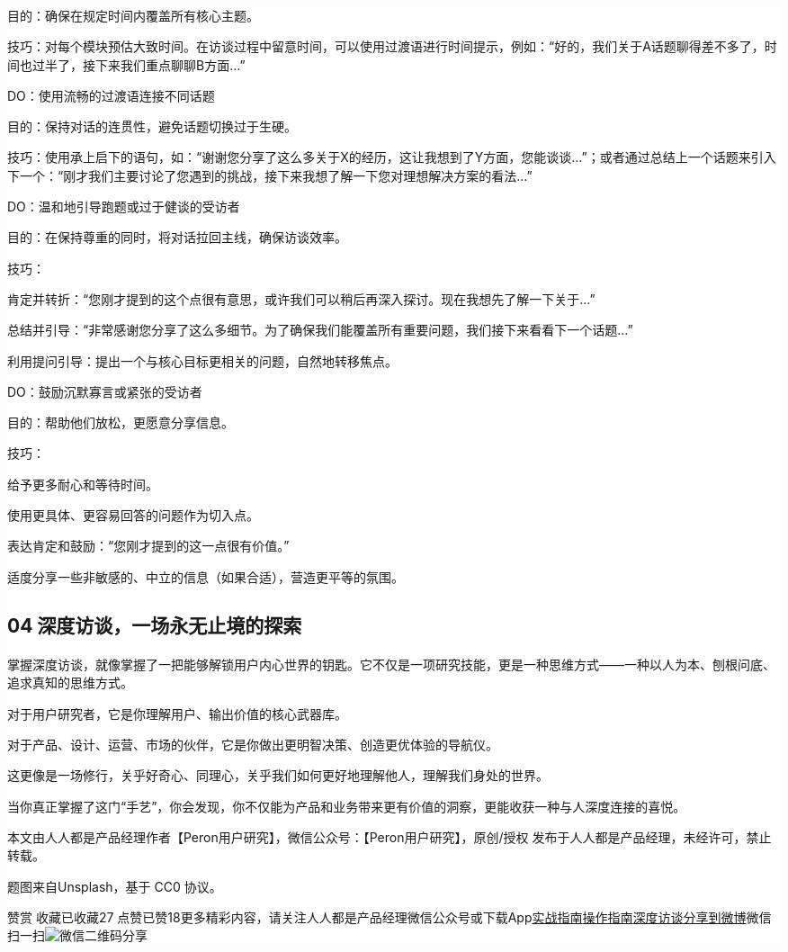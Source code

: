 目的：确保在规定时间内覆盖所有核心主题。

技巧：对每个模块预估大致时间。在访谈过程中留意时间，可以使用过渡语进行时间提示，例如：“好的，我们关于A话题聊得差不多了，时间也过半了，接下来我们重点聊聊B方面…”

DO：使用流畅的过渡语连接不同话题

目的：保持对话的连贯性，避免话题切换过于生硬。

技巧：使用承上启下的语句，如：“谢谢您分享了这么多关于X的经历，这让我想到了Y方面，您能谈谈…”；或者通过总结上一个话题来引入下一个：“刚才我们主要讨论了您遇到的挑战，接下来我想了解一下您对理想解决方案的看法…”

DO：温和地引导跑题或过于健谈的受访者

目的：在保持尊重的同时，将对话拉回主线，确保访谈效率。

技巧：

肯定并转折：“您刚才提到的这个点很有意思，或许我们可以稍后再深入探讨。现在我想先了解一下关于…”

总结并引导：“非常感谢您分享了这么多细节。为了确保我们能覆盖所有重要问题，我们接下来看看下一个话题…”

利用提问引导：提出一个与核心目标更相关的问题，自然地转移焦点。

DO：鼓励沉默寡言或紧张的受访者

目的：帮助他们放松，更愿意分享信息。

技巧：

给予更多耐心和等待时间。

使用更具体、更容易回答的问题作为切入点。

表达肯定和鼓励：“您刚才提到的这一点很有价值。”

适度分享一些非敏感的、中立的信息（如果合适），营造更平等的氛围。

## 04 深度访谈，一场永无止境的探索

掌握深度访谈，就像掌握了一把能够解锁用户内心世界的钥匙。它不仅是一项研究技能，更是一种思维方式——一种以人为本、刨根问底、追求真知的思维方式。

对于用户研究者，它是你理解用户、输出价值的核心武器库。

对于产品、设计、运营、市场的伙伴，它是你做出更明智决策、创造更优体验的导航仪。

这更像是一场修行，关乎好奇心、同理心，关乎我们如何更好地理解他人，理解我们身处的世界。

当你真正掌握了这门“手艺”，你会发现，你不仅能为产品和业务带来更有价值的洞察，更能收获一种与人深度连接的喜悦。

本文由人人都是产品经理作者【Peron用户研究】，微信公众号：【Peron用户研究】，原创/授权 发布于人人都是产品经理，未经许可，禁止转载。

题图来自Unsplash，基于 CC0 协议。

赞赏 收藏已收藏27 点赞已赞18更多精彩内容，请关注人人都是产品经理微信公众号或下载App[实战指南](https://www.woshipm.com/tag/%e5%ae%9e%e6%88%98%e6%8c%87%e5%8d%97)[操作指南](https://www.woshipm.com/tag/%e6%93%8d%e4%bd%9c%e6%8c%87%e5%8d%97)[深度访谈](https://www.woshipm.com/tag/%e6%b7%b1%e5%ba%a6%e8%ae%bf%e8%b0%88)[分享到微博](https://service.weibo.com/share/share.php?appkey=2775287854&title=深度访谈实战指南：告别尬聊与表面信息，挖掘用户宝藏&url=https://www.woshipm.com/user-research/6212639.html&pic=https://image.woshipm.com/2023/04/13/10140e9c-d9ea-11ed-a8b0-00163e0b5ff3.jpg)微信扫一扫![微信二维码](https://api.pwmqr.com/qrcode/create/?url=https://www.woshipm.com/user-research/6212639.html)分享